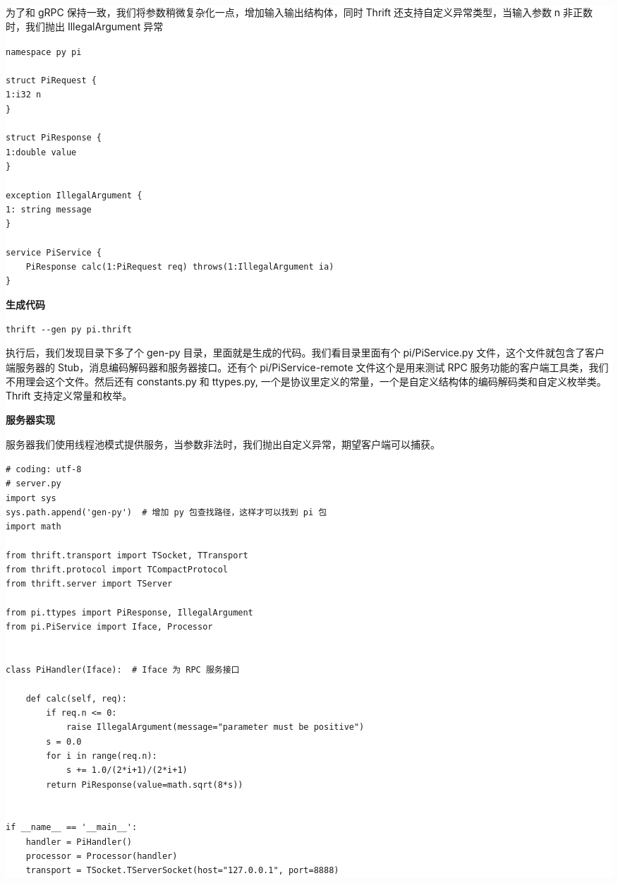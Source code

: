 为了和 gRPC 保持一致，我们将参数稍微复杂化一点，增加输入输出结构体，同时 Thrift 还支持自定义异常类型，当输入参数 n 非正数时，我们抛出 IllegalArgument 异常

```
namespace py pi

struct PiRequest {
1:i32 n
}

struct PiResponse {
1:double value
}

exception IllegalArgument {
1: string message
}

service PiService {
	PiResponse calc(1:PiRequest req) throws(1:IllegalArgument ia)
}

```

**生成代码**

```
thrift --gen py pi.thrift

```

执行后，我们发现目录下多了个 gen-py 目录，里面就是生成的代码。我们看目录里面有个 pi/PiService.py 文件，这个文件就包含了客户端服务器的 Stub，消息编码解码器和服务器接口。还有个 pi/PiService-remote 文件这个是用来测试 RPC 服务功能的客户端工具类，我们不用理会这个文件。然后还有 constants.py 和 ttypes.py, 一个是协议里定义的常量，一个是自定义结构体的编码解码类和自定义枚举类。Thrift 支持定义常量和枚举。

**服务器实现**

服务器我们使用线程池模式提供服务，当参数非法时，我们抛出自定义异常，期望客户端可以捕获。

```
# coding: utf-8
# server.py
import sys
sys.path.append('gen-py')  # 增加 py 包查找路径，这样才可以找到 pi 包
import math

from thrift.transport import TSocket, TTransport
from thrift.protocol import TCompactProtocol
from thrift.server import TServer

from pi.ttypes import PiResponse, IllegalArgument
from pi.PiService import Iface, Processor


class PiHandler(Iface):  # Iface 为 RPC 服务接口

    def calc(self, req):
        if req.n <= 0:
            raise IllegalArgument(message="parameter must be positive")
        s = 0.0
        for i in range(req.n):
            s += 1.0/(2*i+1)/(2*i+1)
        return PiResponse(value=math.sqrt(8*s))


if __name__ == '__main__':
    handler = PiHandler()
    processor = Processor(handler)
    transport = TSocket.TServerSocket(host="127.0.0.1", port=8888)
```
